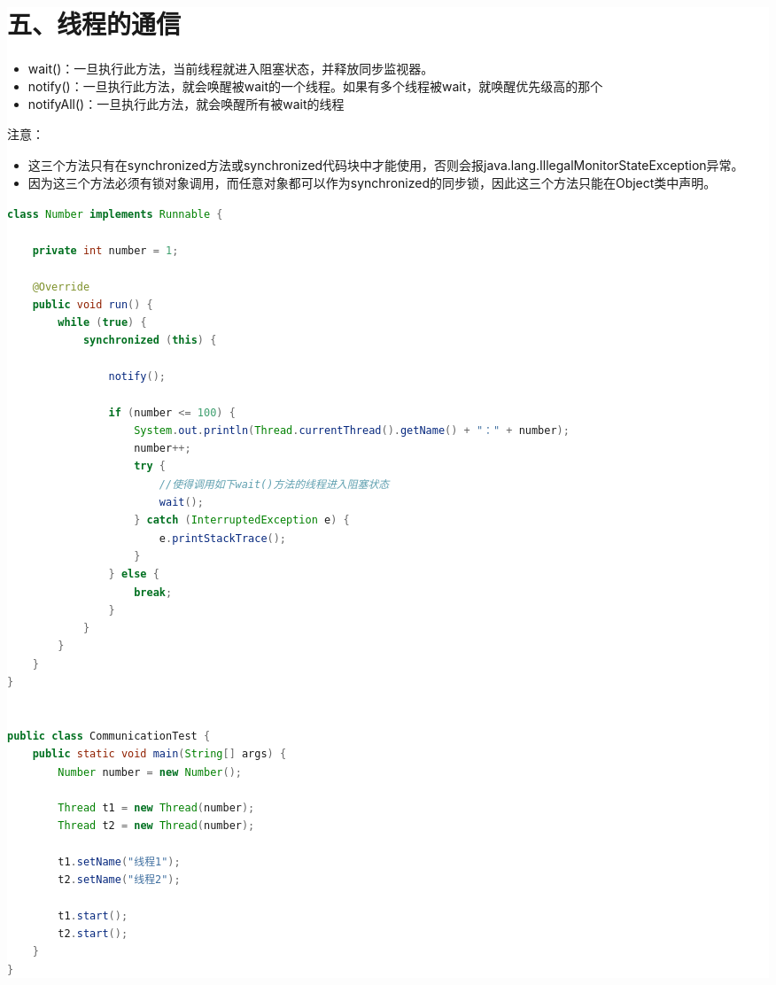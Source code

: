 
# 五、线程的通信


+ wait()：一旦执行此方法，当前线程就进入阻塞状态，并释放同步监视器。
+ notify()：一旦执行此方法，就会唤醒被wait的一个线程。如果有多个线程被wait，就唤醒优先级高的那个
+ notifyAll()：一旦执行此方法，就会唤醒所有被wait的线程



注意：



+  这三个方法只有在synchronized方法或synchronized代码块中才能使用，否则会报java.lang.IllegalMonitorStateException异常。 
+  因为这三个方法必须有锁对象调用，而任意对象都可以作为synchronized的同步锁，因此这三个方法只能在Object类中声明。 



```java
class Number implements Runnable {

    private int number = 1;

    @Override
    public void run() {
        while (true) {
            synchronized (this) {

                notify();

                if (number <= 100) {
                    System.out.println(Thread.currentThread().getName() + "：" + number);
                    number++;
                    try {
                        //使得调用如下wait()方法的线程进入阻塞状态
                        wait();
                    } catch (InterruptedException e) {
                        e.printStackTrace();
                    }
                } else {
                    break;
                }
            }
        }
    }
}


public class CommunicationTest {
    public static void main(String[] args) {
        Number number = new Number();

        Thread t1 = new Thread(number);
        Thread t2 = new Thread(number);

        t1.setName("线程1");
        t2.setName("线程2");

        t1.start();
        t2.start();
    }
}
```
